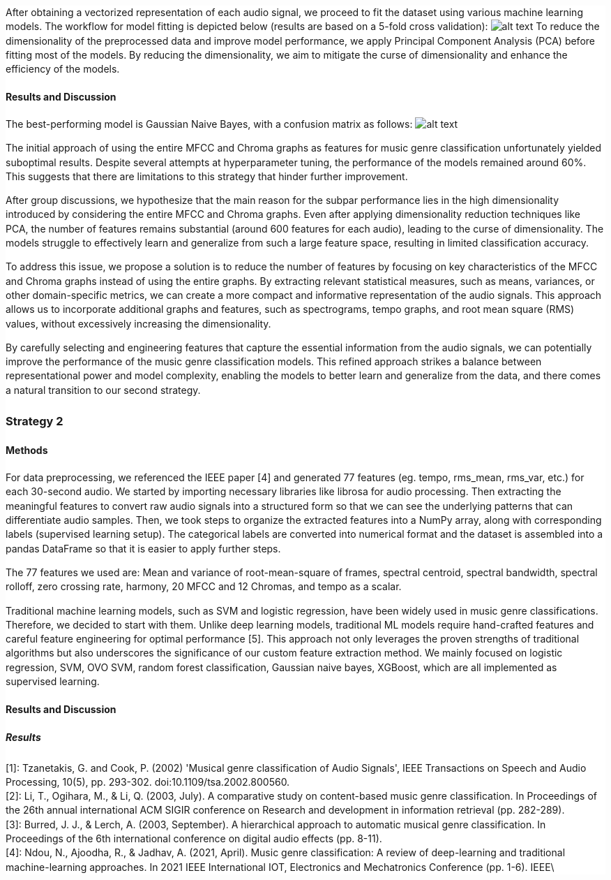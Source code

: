 After obtaining a vectorized representation of each audio signal, we proceed to fit the dataset using various machine learning models. The workflow for model fitting is depicted below (results are based on a 5-fold cross validation):
![alt text](../CS4641-Project/images/strategy1_model.png)
To reduce the dimensionality of the preprocessed data and improve model performance, we apply Principal Component Analysis (PCA) before fitting most of the models. By reducing the dimensionality, we aim to mitigate the curse of dimensionality and enhance the efficiency of the models.
#### Results and Discussion
The best-performing model is Gaussian Naive Bayes, with a confusion matrix as follows:
![alt text](../CS4641-Project/images/strategy1_data.png)

The initial approach of using the entire MFCC and Chroma graphs as features for music genre classification unfortunately yielded suboptimal results. Despite several attempts at hyperparameter tuning, the performance of the models remained around 60%. This suggests that there are limitations to this strategy that hinder further improvement.

After group discussions, we hypothesize that the main reason for the subpar performance lies in the high dimensionality introduced by considering the entire MFCC and Chroma graphs. Even after applying dimensionality reduction techniques like PCA, the number of features remains substantial (around 600 features for each audio), leading to the curse of dimensionality. The models struggle to effectively learn and generalize from such a large feature space, resulting in limited classification accuracy.

To address this issue, we propose a solution is to reduce the number of features by focusing on key characteristics of the MFCC and Chroma graphs instead of using the entire graphs. By extracting relevant statistical measures, such as means, variances, or other domain-specific metrics, we can create a more compact and informative representation of the audio signals. This approach allows us to incorporate additional graphs and features, such as spectrograms, tempo graphs, and root mean square (RMS) values, without excessively increasing the dimensionality.

By carefully selecting and engineering features that capture the essential information from the audio signals, we can potentially improve the performance of the music genre classification models. This refined approach strikes a balance between representational power and model complexity, enabling the models to better learn and generalize from the data, and there comes a natural transition to our second strategy.

### Strategy 2
#### Methods
For data preprocessing, we referenced the IEEE paper [4] and generated 77 features (eg. tempo, rms_mean, rms_var, etc.) for each 30-second audio. We started by importing necessary libraries like librosa for audio processing. Then extracting the meaningful features to convert raw audio signals into a structured form so that we can see the underlying patterns that can differentiate audio samples. Then, we took steps to organize the extracted features into a NumPy array, along with corresponding labels (supervised learning setup). The categorical labels are converted into numerical format and the dataset is assembled into a pandas DataFrame so that it is easier to apply further steps.

The 77 features we used are:
Mean and variance of root-mean-square of frames, spectral centroid, spectral bandwidth, spectral rolloff, zero crossing rate, harmony, 20 MFCC and 12 Chromas, and tempo as a scalar.

Traditional machine learning models, such as SVM and logistic regression, have been widely used in music genre classifications. Therefore, we decided to start with them. Unlike deep learning models, traditional ML models require hand-crafted features and careful feature engineering for optimal performance [5]. This approach not only leverages the proven strengths of traditional algorithms but also underscores the significance of our custom feature extraction method. We mainly focused on logistic regression, SVM, OVO SVM, random forest classification, Gaussian naive bayes, XGBoost, which are all implemented as supervised learning.
#### Results and Discussion
##### Results

[1]: Tzanetakis, G. and Cook, P. (2002) 'Musical genre classification of Audio Signals', IEEE Transactions on Speech and Audio Processing, 10(5), pp. 293-302. doi:10.1109/tsa.2002.800560.\
[2]:  Li, T., Ogihara, M., & Li, Q. (2003, July). A comparative study on content-based music genre classification. In Proceedings of the 26th annual international ACM SIGIR conference on Research and development in information retrieval (pp. 282-289).\
[3]: Burred, J. J., & Lerch, A. (2003, September). A hierarchical approach to automatic musical genre classification. In Proceedings of the 6th international conference on digital audio effects (pp. 8-11).\
[4]: Ndou, N., Ajoodha, R., & Jadhav, A. (2021, April). Music genre classification: A review of deep-learning and traditional machine-learning approaches. In 2021 IEEE International IOT, Electronics and Mechatronics Conference (pp. 1-6). IEEE\